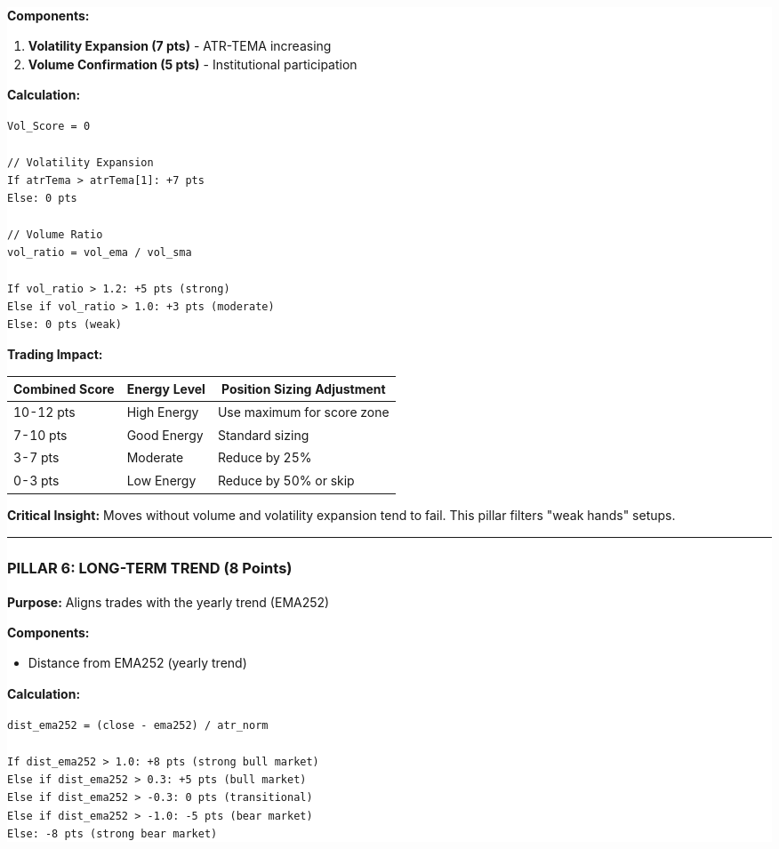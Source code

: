 **Components:**

1. **Volatility Expansion (7 pts)** - ATR-TEMA increasing
2. **Volume Confirmation (5 pts)** - Institutional participation

**Calculation:**
```
Vol_Score = 0

// Volatility Expansion
If atrTema > atrTema[1]: +7 pts
Else: 0 pts

// Volume Ratio
vol_ratio = vol_ema / vol_sma

If vol_ratio > 1.2: +5 pts (strong)
Else if vol_ratio > 1.0: +3 pts (moderate)
Else: 0 pts (weak)
```

**Trading Impact:**

| Combined Score | Energy Level | Position Sizing Adjustment |
|----------------|--------------|---------------------------|
| 10-12 pts | High Energy | Use maximum for score zone |
| 7-10 pts | Good Energy | Standard sizing |
| 3-7 pts | Moderate | Reduce by 25% |
| 0-3 pts | Low Energy | Reduce by 50% or skip |

**Critical Insight:** Moves without volume and volatility expansion tend to fail. This pillar filters "weak hands" setups.

---

### PILLAR 6: LONG-TERM TREND (8 Points)

**Purpose:** Aligns trades with the yearly trend (EMA252)

**Components:**
- Distance from EMA252 (yearly trend)

**Calculation:**
```
dist_ema252 = (close - ema252) / atr_norm

If dist_ema252 > 1.0: +8 pts (strong bull market)
Else if dist_ema252 > 0.3: +5 pts (bull market)
Else if dist_ema252 > -0.3: 0 pts (transitional)
Else if dist_ema252 > -1.0: -5 pts (bear market)
Else: -8 pts (strong bear market)
```
